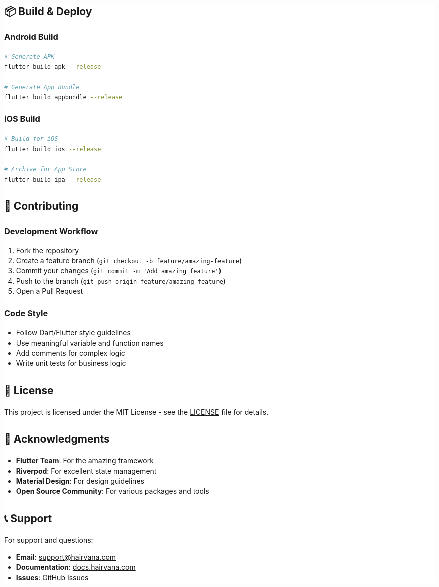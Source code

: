 ## 📦 Build & Deploy

### Android Build
```bash
# Generate APK
flutter build apk --release

# Generate App Bundle
flutter build appbundle --release
```

### iOS Build
```bash
# Build for iOS
flutter build ios --release

# Archive for App Store
flutter build ipa --release
```

## 🤝 Contributing

### Development Workflow
1. Fork the repository
2. Create a feature branch (`git checkout -b feature/amazing-feature`)
3. Commit your changes (`git commit -m 'Add amazing feature'`)
4. Push to the branch (`git push origin feature/amazing-feature`)
5. Open a Pull Request

### Code Style
- Follow Dart/Flutter style guidelines
- Use meaningful variable and function names
- Add comments for complex logic
- Write unit tests for business logic

## 📄 License

This project is licensed under the MIT License - see the [LICENSE](LICENSE) file for details.

## 🙏 Acknowledgments

- **Flutter Team**: For the amazing framework
- **Riverpod**: For excellent state management
- **Material Design**: For design guidelines
- **Open Source Community**: For various packages and tools

## 📞 Support

For support and questions:
- **Email**: support@hairvana.com
- **Documentation**: [docs.hairvana.com](https://docs.hairvana.com)
- **Issues**: [GitHub Issues](https://github.com/yourusername/salon_hairvana_app/issues)
